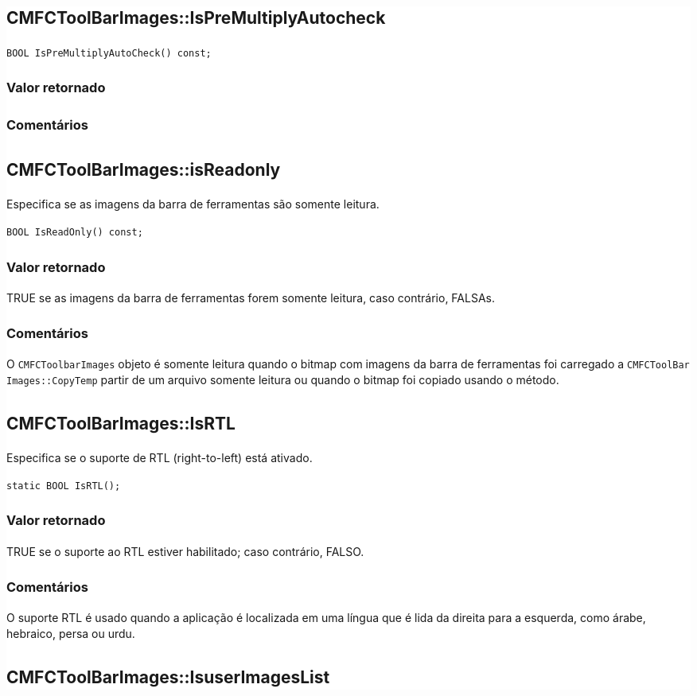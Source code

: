 ## <a name="cmfctoolbarimagesispremultiplyautocheck"></a><a name="ispremultiplyautocheck"></a>CMFCToolBarImages::IsPreMultiplyAutocheck

```
BOOL IsPreMultiplyAutoCheck() const;
```

### <a name="return-value"></a>Valor retornado

### <a name="remarks"></a>Comentários

## <a name="cmfctoolbarimagesisreadonly"></a><a name="isreadonly"></a>CMFCToolBarImages::isReadonly

Especifica se as imagens da barra de ferramentas são somente leitura.

```
BOOL IsReadOnly() const;
```

### <a name="return-value"></a>Valor retornado

TRUE se as imagens da barra de ferramentas forem somente leitura, caso contrário, FALSAs.

### <a name="remarks"></a>Comentários

O `CMFCToolbarImages` objeto é somente leitura quando o bitmap com imagens da barra de ferramentas foi carregado a `CMFCToolBarImages::CopyTemp` partir de um arquivo somente leitura ou quando o bitmap foi copiado usando o método.

## <a name="cmfctoolbarimagesisrtl"></a><a name="isrtl"></a>CMFCToolBarImages::IsRTL

Especifica se o suporte de RTL (right-to-left) está ativado.

```
static BOOL IsRTL();
```

### <a name="return-value"></a>Valor retornado

TRUE se o suporte ao RTL estiver habilitado; caso contrário, FALSO.

### <a name="remarks"></a>Comentários

O suporte RTL é usado quando a aplicação é localizada em uma língua que é lida da direita para a esquerda, como árabe, hebraico, persa ou urdu.

## <a name="cmfctoolbarimagesisuserimageslist"></a><a name="isuserimageslist"></a>CMFCToolBarImages::IsuserImagesList
